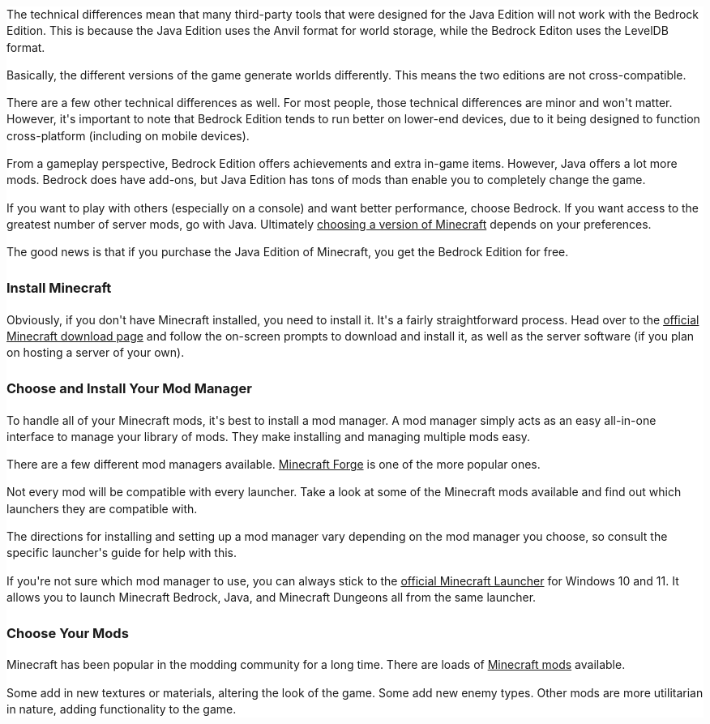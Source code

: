 The technical differences mean that many third-party tools that were designed for the Java Edition will not work with the Bedrock Edition. This is because the Java Edition uses the Anvil format for world storage, while the Bedrock Editon uses the LevelDB format.

Basically, the different versions of the game generate worlds differently. This means the two editions are not cross-compatible.

There are a few other technical differences as well. For most people, those technical differences are minor and won't matter. However, it's important to note that Bedrock Edition tends to run better on lower-end devices, due to it being designed to function cross-platform (including on mobile devices).

From a gameplay perspective, Bedrock Edition offers achievements and extra in-game items. However, Java offers a lot more mods. Bedrock does have add-ons, but Java Edition has tons of mods than enable you to completely change the game.

If you want to play with others (especially on a console) and want better performance, choose Bedrock. If you want access to the greatest number of server mods, go with Java. Ultimately [choosing a version of Minecraft](https://www.gamespot.com/articles/minecraft-java-vs-bedrock-which-version-is-best-for-playing-mojangs-game/1100-6502838/) depends on your preferences.

The good news is that if you purchase the Java Edition of Minecraft, you get the Bedrock Edition for free.

### Install Minecraft

Obviously, if you don't have Minecraft installed, you need to install it. It's a fairly straightforward process. Head over to the [official Minecraft download page](https://www.minecraft.net/en-us/get-minecraft) and follow the on-screen prompts to download and install it, as well as the server software (if you plan on hosting a server of your own).

### Choose and Install Your Mod Manager

To handle all of your Minecraft mods, it's best to install a mod manager. A mod manager simply acts as an easy all-in-one interface to manage your library of mods. They make installing and managing multiple mods easy.

There are a few different mod managers available. [Minecraft Forge](https://www.pcgamesn.com/minecraft/how-to-install-minecraft-forge) is one of the more popular ones.

Not every mod will be compatible with every launcher. Take a look at some of the Minecraft mods available and find out which launchers they are compatible with.

The directions for installing and setting up a mod manager vary depending on the mod manager you choose, so consult the specific launcher's guide for help with this.

If you're not sure which mod manager to use, you can always stick to the [official Minecraft Launcher](https://www.xbox.com/en-us/games/store/Minecraft-Launcher/9PGW18NPBZV5) for Windows 10 and 11. It allows you to launch Minecraft Bedrock, Java, and Minecraft Dungeons all from the same launcher.

### Choose Your Mods

Minecraft has been popular in the modding community for a long time. There are loads of [Minecraft mods](https://aleforge.net/blog/everything-to-know-about-modded-minecraft) available.

Some add in new textures or materials, altering the look of the game. Some add new enemy types. Other mods are more utilitarian in nature, adding functionality to the game.
